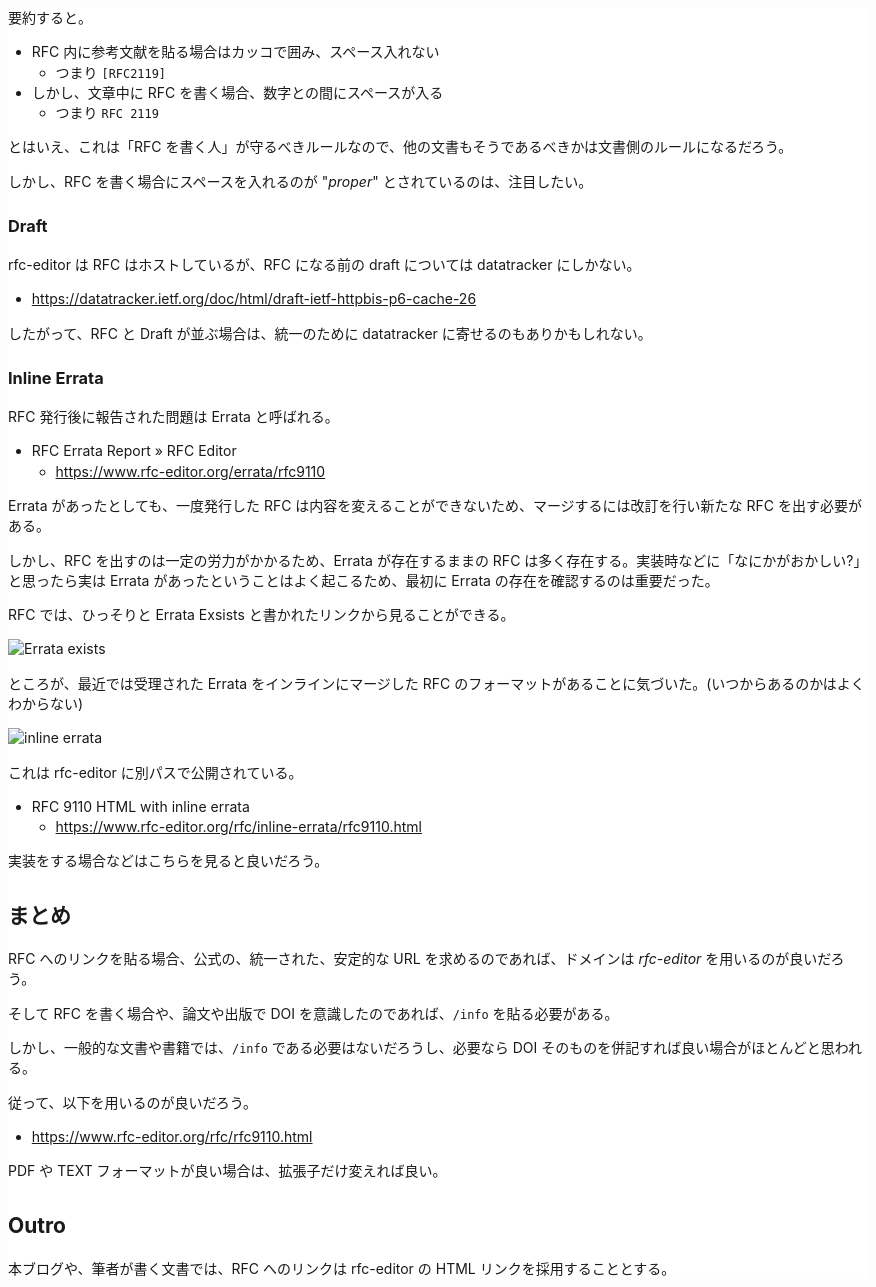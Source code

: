 要約すると。

- RFC 内に参考文献を貼る場合はカッコで囲み、スペース入れない
  - つまり `[RFC2119]`
- しかし、文章中に RFC を書く場合、数字との間にスペースが入る
  - つまり `RFC 2119`

とはいえ、これは「RFC を書く人」が守るべきルールなので、他の文書もそうであるべきかは文書側のルールになるだろう。

しかし、RFC を書く場合にスペースを入れるのが "*proper*" とされているのは、注目したい。


### Draft

rfc-editor は RFC はホストしているが、RFC になる前の draft については datatracker にしかない。

- https://datatracker.ietf.org/doc/html/draft-ietf-httpbis-p6-cache-26

したがって、RFC と Draft が並ぶ場合は、統一のために datatracker に寄せるのもありかもしれない。


### Inline Errata

RFC 発行後に報告された問題は Errata と呼ばれる。

- RFC Errata Report » RFC Editor
  - https://www.rfc-editor.org/errata/rfc9110

Errata があったとしても、一度発行した RFC は内容を変えることができないため、マージするには改訂を行い新たな RFC を出す必要がある。

しかし、RFC を出すのは一定の労力がかかるため、Errata が存在するままの RFC は多く存在する。実装時などに「なにかがおかしい?」と思ったら実は Errata があったということはよく起こるため、最初に Errata の存在を確認するのは重要だった。

RFC では、ひっそりと Errata Exsists と書かれたリンクから見ることができる。

![Errata exists](errata-exists.png#1552x984)

ところが、最近では受理された Errata をインラインにマージした RFC のフォーマットがあることに気づいた。(いつからあるのかはよくわからない)

![inline errata](inline-errata.png#854x31)

これは rfc-editor に別パスで公開されている。

- RFC 9110 HTML with inline errata
  - https://www.rfc-editor.org/rfc/inline-errata/rfc9110.html

実装をする場合などはこちらを見ると良いだろう。


## まとめ

RFC へのリンクを貼る場合、公式の、統一された、安定的な URL を求めるのであれば、ドメインは *rfc-editor* を用いるのが良いだろう。

そして RFC を書く場合や、論文や出版で DOI を意識したのであれば、`/info` を貼る必要がある。

しかし、一般的な文書や書籍では、`/info` である必要はないだろうし、必要なら DOI そのものを併記すれば良い場合がほとんどと思われる。

従って、以下を用いるのが良いだろう。

- https://www.rfc-editor.org/rfc/rfc9110.html

PDF や TEXT フォーマットが良い場合は、拡張子だけ変えれば良い。


## Outro

本ブログや、筆者が書く文書では、RFC へのリンクは rfc-editor の HTML リンクを採用することとする。